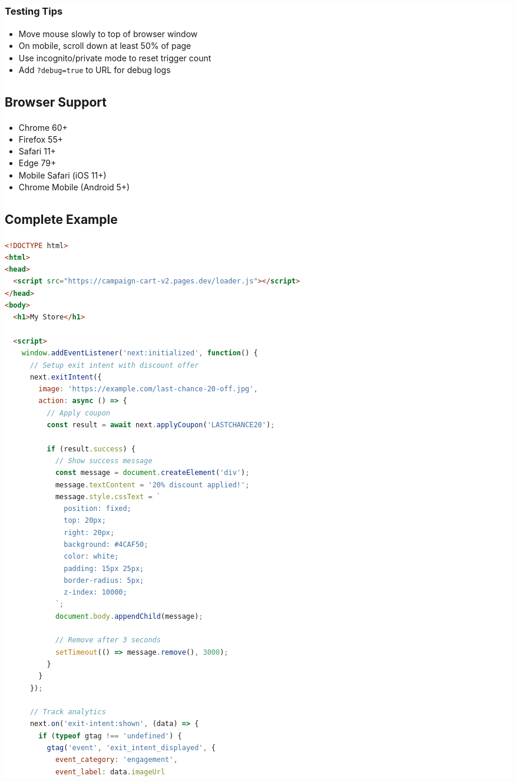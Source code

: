 ### Testing Tips
- Move mouse slowly to top of browser window
- On mobile, scroll down at least 50% of page
- Use incognito/private mode to reset trigger count
- Add `?debug=true` to URL for debug logs

## Browser Support

- Chrome 60+
- Firefox 55+
- Safari 11+
- Edge 79+
- Mobile Safari (iOS 11+)
- Chrome Mobile (Android 5+)

## Complete Example

```html
<!DOCTYPE html>
<html>
<head>
  <script src="https://campaign-cart-v2.pages.dev/loader.js"></script>
</head>
<body>
  <h1>My Store</h1>
  
  <script>
    window.addEventListener('next:initialized', function() {
      // Setup exit intent with discount offer
      next.exitIntent({
        image: 'https://example.com/last-chance-20-off.jpg',
        action: async () => {
          // Apply coupon
          const result = await next.applyCoupon('LASTCHANCE20');
          
          if (result.success) {
            // Show success message
            const message = document.createElement('div');
            message.textContent = '20% discount applied!';
            message.style.cssText = `
              position: fixed;
              top: 20px;
              right: 20px;
              background: #4CAF50;
              color: white;
              padding: 15px 25px;
              border-radius: 5px;
              z-index: 10000;
            `;
            document.body.appendChild(message);
            
            // Remove after 3 seconds
            setTimeout(() => message.remove(), 3000);
          }
        }
      });
      
      // Track analytics
      next.on('exit-intent:shown', (data) => {
        if (typeof gtag !== 'undefined') {
          gtag('event', 'exit_intent_displayed', {
            event_category: 'engagement',
            event_label: data.imageUrl
```